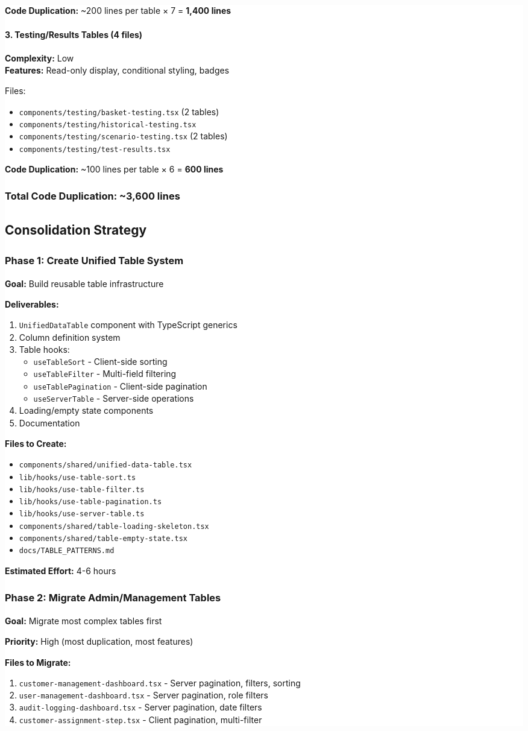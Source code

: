**Code Duplication:** ~200 lines per table × 7 = **1,400 lines**

#### 3. **Testing/Results Tables** (4 files)
**Complexity:** Low  
**Features:** Read-only display, conditional styling, badges

Files:
- `components/testing/basket-testing.tsx` (2 tables)
- `components/testing/historical-testing.tsx`
- `components/testing/scenario-testing.tsx` (2 tables)
- `components/testing/test-results.tsx`

**Code Duplication:** ~100 lines per table × 6 = **600 lines**

### Total Code Duplication: ~3,600 lines

## Consolidation Strategy

### Phase 1: Create Unified Table System

**Goal:** Build reusable table infrastructure

**Deliverables:**
1. `UnifiedDataTable` component with TypeScript generics
2. Column definition system
3. Table hooks:
   - `useTableSort` - Client-side sorting
   - `useTableFilter` - Multi-field filtering
   - `useTablePagination` - Client-side pagination
   - `useServerTable` - Server-side operations
4. Loading/empty state components
5. Documentation

**Files to Create:**
- `components/shared/unified-data-table.tsx`
- `lib/hooks/use-table-sort.ts`
- `lib/hooks/use-table-filter.ts`
- `lib/hooks/use-table-pagination.ts`
- `lib/hooks/use-server-table.ts`
- `components/shared/table-loading-skeleton.tsx`
- `components/shared/table-empty-state.tsx`
- `docs/TABLE_PATTERNS.md`

**Estimated Effort:** 4-6 hours

### Phase 2: Migrate Admin/Management Tables

**Goal:** Migrate most complex tables first

**Priority:** High (most duplication, most features)

**Files to Migrate:**
1. `customer-management-dashboard.tsx` - Server pagination, filters, sorting
2. `user-management-dashboard.tsx` - Server pagination, role filters
3. `audit-logging-dashboard.tsx` - Server pagination, date filters
4. `customer-assignment-step.tsx` - Client pagination, multi-filter
